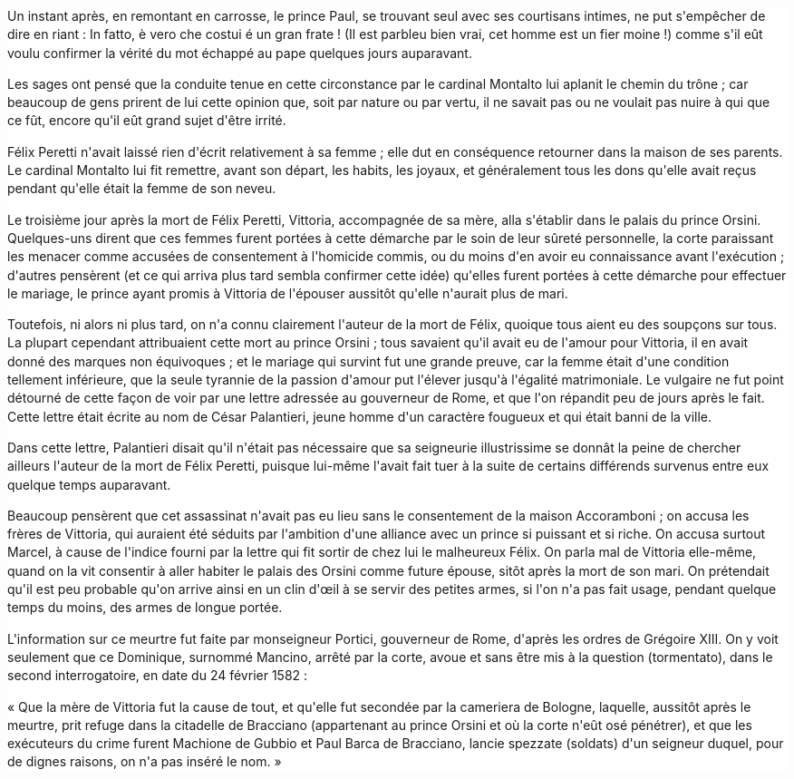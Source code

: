 Un instant après, en remontant en carrosse, le prince Paul, se trouvant seul avec ses courtisans intimes, ne put s'empêcher de dire en riant : In fatto, è vero che costui é un gran frate ! (Il est parbleu bien vrai, cet homme est un fier moine !) comme s'il eût voulu confirmer la vérité du mot échappé au pape quelques jours auparavant.

Les sages ont pensé que la conduite tenue en cette circonstance par le cardinal Montalto lui aplanit le chemin du trône ; car beaucoup de gens prirent de lui cette opinion que, soit par nature ou par vertu, il ne savait pas ou ne voulait pas nuire à qui que ce fût, encore qu'il eût grand sujet d'être irrité.

Félix Peretti n'avait laissé rien d'écrit relativement à sa femme ; elle dut en conséquence retourner dans la maison de ses parents. Le cardinal Montalto lui fit remettre, avant son départ, les habits, les joyaux, et généralement tous les dons qu'elle avait reçus pendant qu'elle était la femme de son neveu.

Le troisième jour après la mort de Félix Peretti, Vittoria, accompagnée de sa mère, alla s'établir dans le palais du prince Orsini. Quelques-uns dirent que ces femmes furent portées à cette démarche par le soin de leur sûreté personnelle, la corte paraissant les menacer comme accusées de consentement à l'homicide commis, ou du moins d'en avoir eu connaissance avant l'exécution ; d'autres pensèrent (et ce qui arriva plus tard sembla confirmer cette idée) qu'elles furent portées à cette démarche pour effectuer le mariage, le prince ayant promis à Vittoria de l'épouser aussitôt qu'elle n'aurait plus de mari.

Toutefois, ni alors ni plus tard, on n'a connu clairement l'auteur de la mort de Félix, quoique tous aient eu des soupçons sur tous. La plupart cependant attribuaient cette mort au prince Orsini ; tous savaient qu'il avait eu de l'amour pour Vittoria, il en avait donné des marques non équivoques ; et le mariage qui survint fut une grande preuve, car la femme était d'une condition tellement inférieure, que la seule tyrannie de la passion d'amour put l'élever jusqu'à l'égalité matrimoniale. Le vulgaire ne fut point détourné de cette façon de voir par une lettre adressée au gouverneur de Rome, et que l'on répandit peu de jours après le fait. Cette lettre était écrite au nom de César Palantieri, jeune homme d'un caractère fougueux et qui était banni de la ville.

Dans cette lettre, Palantieri disait qu'il n'était pas nécessaire que sa seigneurie illustrissime se donnât la peine de chercher ailleurs l'auteur de la mort de Félix Peretti, puisque lui-même l'avait fait tuer à la suite de certains différends survenus entre eux quelque temps auparavant.

Beaucoup pensèrent que cet assassinat n'avait pas eu lieu sans le consentement de la maison Accoramboni ; on accusa les frères de Vittoria, qui auraient été séduits par l'ambition d'une alliance avec un prince si puissant et si riche. On accusa surtout Marcel, à cause de l'indice fourni par la lettre qui fit sortir de chez lui le malheureux Félix. On parla mal de Vittoria elle-même, quand on la vit consentir à aller habiter le palais des Orsini comme future épouse, sitôt après la mort de son mari. On prétendait qu'il est peu probable qu'on arrive ainsi en un clin d'œil à se servir des petites armes, si l'on n'a pas fait usage, pendant quelque temps du moins, des armes de longue portée.

L'information sur ce meurtre fut faite par monseigneur Portici, gouverneur de Rome, d'après les ordres de Grégoire XIII. On y voit seulement que ce Dominique, surnommé Mancino, arrêté par la corte, avoue et sans être mis à la question (tormentato), dans le second interrogatoire, en date du 24 février 1582 :

« Que la mère de Vittoria fut la cause de tout, et qu'elle fut secondée par la cameriera de Bologne, laquelle, aussitôt après le meurtre, prit refuge dans la citadelle de Bracciano (appartenant au prince Orsini et où la corte n'eût osé pénétrer), et que les exécuteurs du crime furent Machione de Gubbio et Paul Barca de Bracciano, lancie spezzate (soldats) d'un seigneur duquel, pour de dignes raisons, on n'a pas inséré le nom. »
